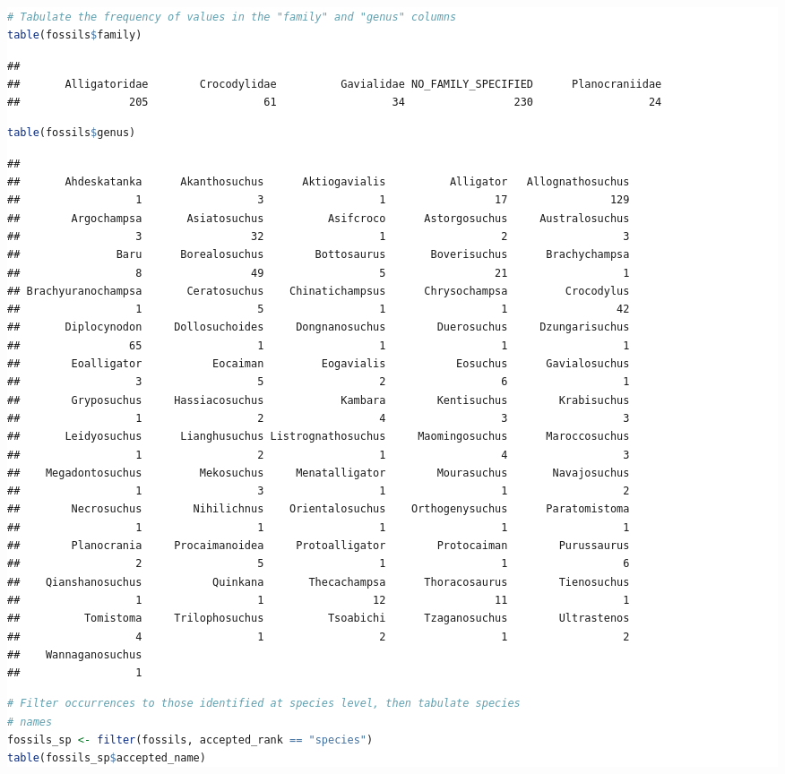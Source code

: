 
``` r
# Tabulate the frequency of values in the "family" and "genus" columns
table(fossils$family)
```

```
## 
##       Alligatoridae        Crocodylidae          Gavialidae NO_FAMILY_SPECIFIED      Planocraniidae 
##                 205                  61                  34                 230                  24
```

``` r
table(fossils$genus)
```

```
## 
##       Ahdeskatanka      Akanthosuchus      Aktiogavialis          Alligator   Allognathosuchus 
##                  1                  3                  1                 17                129 
##        Argochampsa       Asiatosuchus          Asifcroco      Astorgosuchus     Australosuchus 
##                  3                 32                  1                  2                  3 
##               Baru      Borealosuchus        Bottosaurus       Boverisuchus      Brachychampsa 
##                  8                 49                  5                 21                  1 
## Brachyuranochampsa       Ceratosuchus    Chinatichampsus      Chrysochampsa         Crocodylus 
##                  1                  5                  1                  1                 42 
##       Diplocynodon     Dollosuchoides     Dongnanosuchus        Duerosuchus     Dzungarisuchus 
##                 65                  1                  1                  1                  1 
##        Eoalligator           Eocaiman         Eogavialis           Eosuchus      Gavialosuchus 
##                  3                  5                  2                  6                  1 
##        Gryposuchus     Hassiacosuchus            Kambara        Kentisuchus        Krabisuchus 
##                  1                  2                  4                  3                  3 
##       Leidyosuchus      Lianghusuchus Listrognathosuchus     Maomingosuchus      Maroccosuchus 
##                  1                  2                  1                  4                  3 
##    Megadontosuchus         Mekosuchus     Menatalligator        Mourasuchus       Navajosuchus 
##                  1                  3                  1                  1                  2 
##        Necrosuchus        Nihilichnus    Orientalosuchus    Orthogenysuchus      Paratomistoma 
##                  1                  1                  1                  1                  1 
##        Planocrania     Procaimanoidea     Protoalligator        Protocaiman        Purussaurus 
##                  2                  5                  1                  1                  6 
##    Qianshanosuchus           Quinkana       Thecachampsa      Thoracosaurus        Tienosuchus 
##                  1                  1                 12                 11                  1 
##          Tomistoma     Trilophosuchus          Tsoabichi      Tzaganosuchus        Ultrastenos 
##                  4                  1                  2                  1                  2 
##    Wannaganosuchus 
##                  1
```

``` r
# Filter occurrences to those identified at species level, then tabulate species
# names
fossils_sp <- filter(fossils, accepted_rank == "species")
table(fossils_sp$accepted_name)
```
